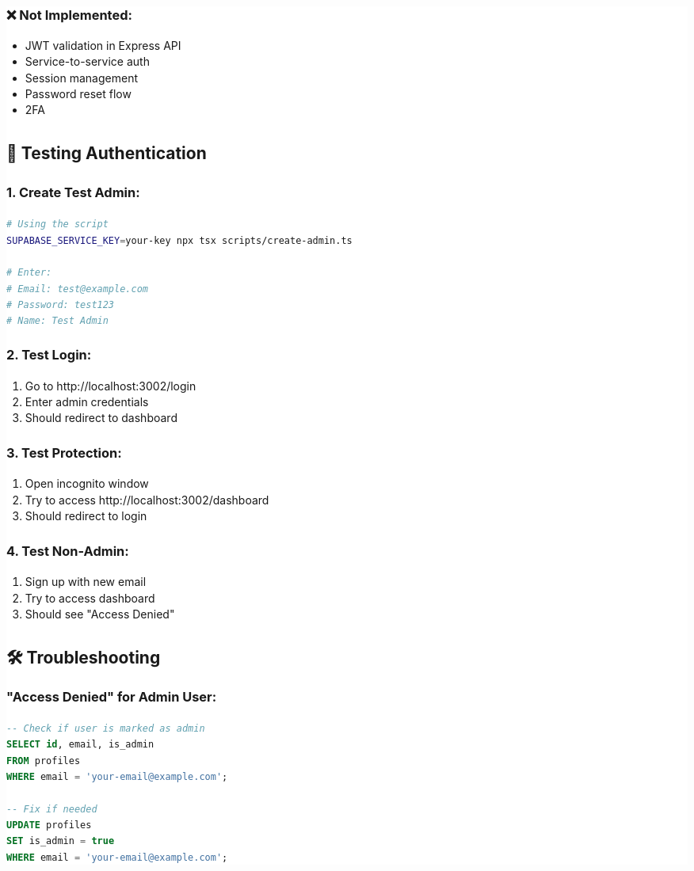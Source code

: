 ### ❌ Not Implemented:
- JWT validation in Express API
- Service-to-service auth
- Session management
- Password reset flow
- 2FA

## 📝 Testing Authentication

### 1. Create Test Admin:
```bash
# Using the script
SUPABASE_SERVICE_KEY=your-key npx tsx scripts/create-admin.ts

# Enter:
# Email: test@example.com
# Password: test123
# Name: Test Admin
```

### 2. Test Login:
1. Go to http://localhost:3002/login
2. Enter admin credentials
3. Should redirect to dashboard

### 3. Test Protection:
1. Open incognito window
2. Try to access http://localhost:3002/dashboard
3. Should redirect to login

### 4. Test Non-Admin:
1. Sign up with new email
2. Try to access dashboard
3. Should see "Access Denied"

## 🛠️ Troubleshooting

### "Access Denied" for Admin User:
```sql
-- Check if user is marked as admin
SELECT id, email, is_admin 
FROM profiles 
WHERE email = 'your-email@example.com';

-- Fix if needed
UPDATE profiles 
SET is_admin = true 
WHERE email = 'your-email@example.com';
```
